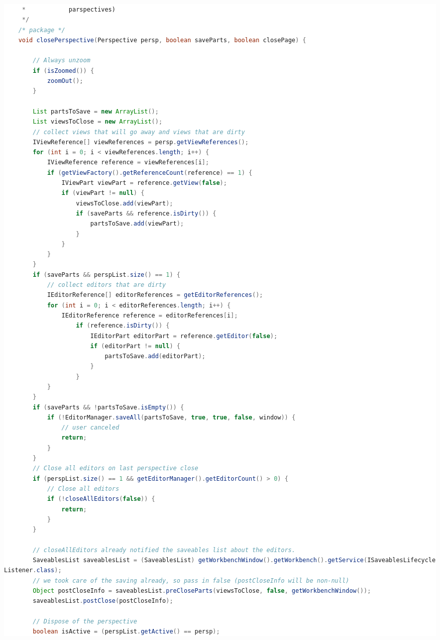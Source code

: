 ```java
	 *            parspectives)
	 */
    /* package */
    void closePerspective(Perspective persp, boolean saveParts, boolean closePage) {

        // Always unzoom
        if (isZoomed()) {
			zoomOut();
		}

        List partsToSave = new ArrayList();
        List viewsToClose = new ArrayList();
        // collect views that will go away and views that are dirty
        IViewReference[] viewReferences = persp.getViewReferences();
        for (int i = 0; i < viewReferences.length; i++) {
			IViewReference reference = viewReferences[i];
	        if (getViewFactory().getReferenceCount(reference) == 1) {
	        	IViewPart viewPart = reference.getView(false);
	        	if (viewPart != null) {
	        		viewsToClose.add(viewPart);
	        		if (saveParts && reference.isDirty()) {
	        			partsToSave.add(viewPart);
	        		}
	        	}
	        }
		}
        if (saveParts && perspList.size() == 1) {
        	// collect editors that are dirty
        	IEditorReference[] editorReferences = getEditorReferences();
        	for (int i = 0; i < editorReferences.length; i++) {
				IEditorReference reference = editorReferences[i];
					if (reference.isDirty()) {
						IEditorPart editorPart = reference.getEditor(false);
						if (editorPart != null) {
							partsToSave.add(editorPart);
						}
					}
			}
        }
        if (saveParts && !partsToSave.isEmpty()) {
        	if (!EditorManager.saveAll(partsToSave, true, true, false, window)) {
        		// user canceled
        		return;
        	}
	    }
        // Close all editors on last perspective close
        if (perspList.size() == 1 && getEditorManager().getEditorCount() > 0) {
            // Close all editors
            if (!closeAllEditors(false)) {
				return;
			}
        }
        
        // closeAllEditors already notified the saveables list about the editors.
        SaveablesList saveablesList = (SaveablesList) getWorkbenchWindow().getWorkbench().getService(ISaveablesLifecycleListener.class);
        // we took care of the saving already, so pass in false (postCloseInfo will be non-null)
        Object postCloseInfo = saveablesList.preCloseParts(viewsToClose, false, getWorkbenchWindow());
        saveablesList.postClose(postCloseInfo);

        // Dispose of the perspective
        boolean isActive = (perspList.getActive() == persp);
```